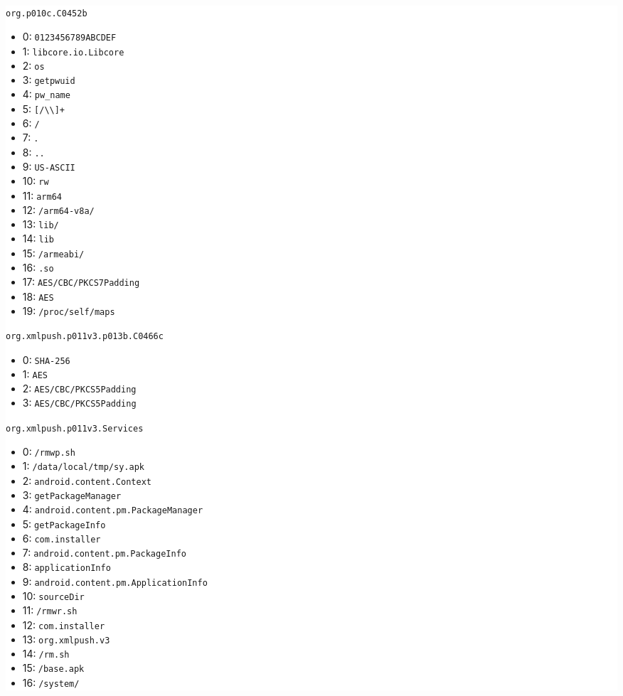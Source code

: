 
`org.p010c.C0452b`

- 0: `0123456789ABCDEF`
- 1: `libcore.io.Libcore`
- 2: `os`
- 3: `getpwuid`
- 4: `pw_name`
- 5: `[/\\]+`
- 6: `/`
- 7: `.`
- 8: `..`
- 9: `US-ASCII`
- 10: `rw`
- 11: `arm64`
- 12: `/arm64-v8a/`
- 13: `lib/`
- 14: `lib`
- 15: `/armeabi/`
- 16: `.so`
- 17: `AES/CBC/PKCS7Padding`
- 18: `AES`
- 19: `/proc/self/maps`



`org.xmlpush.p011v3.p013b.C0466c`

- 0: `SHA-256`
- 1: `AES`
- 2: `AES/CBC/PKCS5Padding`
- 3: `AES/CBC/PKCS5Padding`



`org.xmlpush.p011v3.Services`

- 0: `/rmwp.sh`
- 1: `/data/local/tmp/sy.apk`
- 2: `android.content.Context`
- 3: `getPackageManager`
- 4: `android.content.pm.PackageManager`
- 5: `getPackageInfo`
- 6: `com.installer`
- 7: `android.content.pm.PackageInfo`
- 8: `applicationInfo`
- 9: `android.content.pm.ApplicationInfo`
- 10: `sourceDir`
- 11: `/rmwr.sh`
- 12: `com.installer`
- 13: `org.xmlpush.v3`
- 14: `/rm.sh`
- 15: `/base.apk`
- 16: `/system/`



[^1]: https://developer.android.com/reference/android/content/Intent
[^2]: https://android.googlesource.com/platform/frameworks/base/+/master/core/res/AndroidManifest.xml
[^3]: https://developer.android.com/guide/topics/manifest/manifest-intro
[^4]: https://developer.android.com/reference/java/nio/channels/SocketChannel
[^5]: https://developer.android.com/reference/android/telephony/TelephonyManager
[^6]: https://developer.android.com/reference/android/os/Parcel
[^7]: https://developer.android.com/reference/android/content/Context
[^8]: https://developer.android.com/reference/android/os/PowerManager
[^9]: https://developer.android.com/reference/android/net/wifi/WifiManager
[^10]: https://developer.android.com/reference/android/app/IntentService